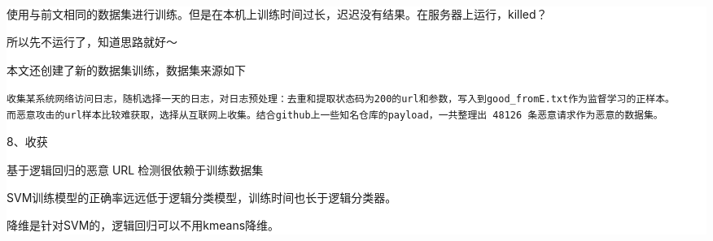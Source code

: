 使用与前文相同的数据集进行训练。但是在本机上训练时间过长，迟迟没有结果。在服务器上运行，killed？

所以先不运行了，知道思路就好～



本文还创建了新的数据集训练，数据集来源如下

```txt
收集某系统网络访问日志，随机选择一天的日志，对日志预处理：去重和提取状态码为200的url和参数，写入到good_fromE.txt作为监督学习的正样本。
而恶意攻击的url样本比较难获取，选择从互联网上收集。结合github上一些知名仓库的payload，一共整理出 48126 条恶意请求作为恶意的数据集。
```



8、收获

基于逻辑回归的恶意 URL 检测很依赖于训练数据集

SVM训练模型的正确率远远低于逻辑分类模型，训练时间也长于逻辑分类器。

降维是针对SVM的，逻辑回归可以不用kmeans降维。
